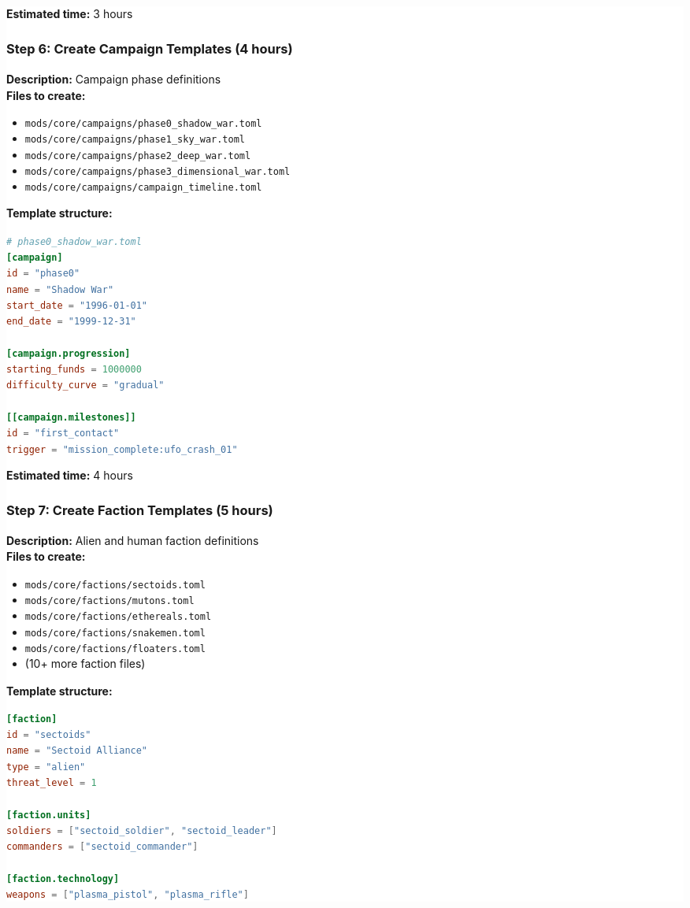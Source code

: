 **Estimated time:** 3 hours

### Step 6: Create Campaign Templates (4 hours)
**Description:** Campaign phase definitions  
**Files to create:**
- `mods/core/campaigns/phase0_shadow_war.toml`
- `mods/core/campaigns/phase1_sky_war.toml`
- `mods/core/campaigns/phase2_deep_war.toml`
- `mods/core/campaigns/phase3_dimensional_war.toml`
- `mods/core/campaigns/campaign_timeline.toml`

**Template structure:**
```toml
# phase0_shadow_war.toml
[campaign]
id = "phase0"
name = "Shadow War"
start_date = "1996-01-01"
end_date = "1999-12-31"

[campaign.progression]
starting_funds = 1000000
difficulty_curve = "gradual"

[[campaign.milestones]]
id = "first_contact"
trigger = "mission_complete:ufo_crash_01"
```

**Estimated time:** 4 hours

### Step 7: Create Faction Templates (5 hours)
**Description:** Alien and human faction definitions  
**Files to create:**
- `mods/core/factions/sectoids.toml`
- `mods/core/factions/mutons.toml`
- `mods/core/factions/ethereals.toml`
- `mods/core/factions/snakemen.toml`
- `mods/core/factions/floaters.toml`
- (10+ more faction files)

**Template structure:**
```toml
[faction]
id = "sectoids"
name = "Sectoid Alliance"
type = "alien"
threat_level = 1

[faction.units]
soldiers = ["sectoid_soldier", "sectoid_leader"]
commanders = ["sectoid_commander"]

[faction.technology]
weapons = ["plasma_pistol", "plasma_rifle"]
```
